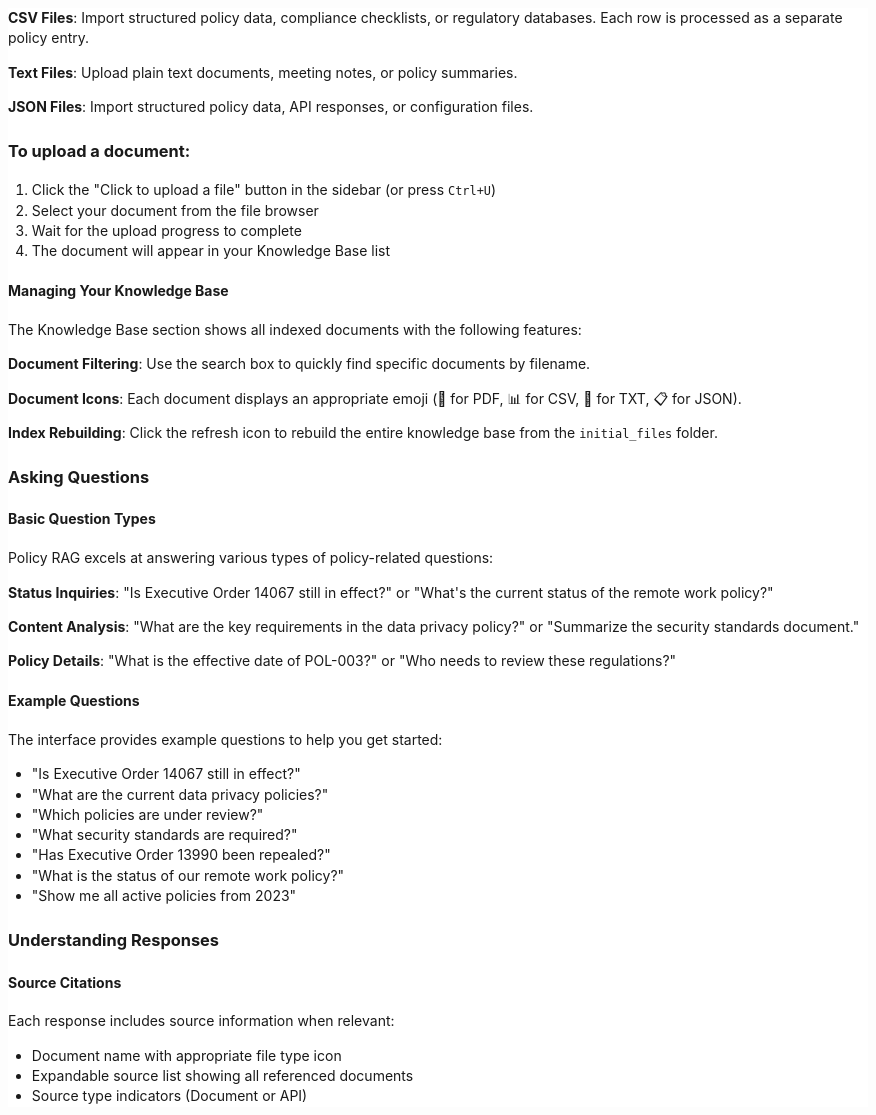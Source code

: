 **CSV Files**: Import structured policy data, compliance checklists, or regulatory databases. Each row is processed as a separate policy entry.

**Text Files**: Upload plain text documents, meeting notes, or policy summaries.

**JSON Files**: Import structured policy data, API responses, or configuration files.

### To upload a document:
1. Click the "Click to upload a file" button in the sidebar (or press `Ctrl+U`)
2. Select your document from the file browser
3. Wait for the upload progress to complete
4. The document will appear in your Knowledge Base list

#### Managing Your Knowledge Base

The Knowledge Base section shows all indexed documents with the following features:

**Document Filtering**: Use the search box to quickly find specific documents by filename.

**Document Icons**: Each document displays an appropriate emoji (📄 for PDF, 📊 for CSV, 📝 for TXT, 📋 for JSON).

**Index Rebuilding**: Click the refresh icon to rebuild the entire knowledge base from the `initial_files` folder.

### Asking Questions

#### Basic Question Types

Policy RAG excels at answering various types of policy-related questions:

**Status Inquiries**: "Is Executive Order 14067 still in effect?" or "What's the current status of the remote work policy?"

**Content Analysis**: "What are the key requirements in the data privacy policy?" or "Summarize the security standards document."

**Policy Details**: "What is the effective date of POL-003?" or "Who needs to review these regulations?"

#### Example Questions

The interface provides example questions to help you get started:
- "Is Executive Order 14067 still in effect?"
- "What are the current data privacy policies?"
- "Which policies are under review?"
- "What security standards are required?"
- "Has Executive Order 13990 been repealed?"
- "What is the status of our remote work policy?"
- "Show me all active policies from 2023"

### Understanding Responses

#### Source Citations

Each response includes source information when relevant:
- Document name with appropriate file type icon
- Expandable source list showing all referenced documents
- Source type indicators (Document or API)
